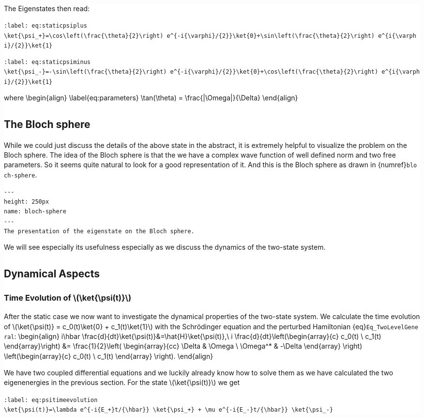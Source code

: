The Eigenstates then read:
```{math}
:label: eq:staticpsiplus
\ket{\psi_+}=\cos\left(\frac{\theta}{2}\right) e^{-i{\varphi}/{2}}\ket{0}+\sin\left(\frac{\theta}{2}\right) e^{i{\varphi}/{2}}\ket{1}
```

```{math}
:label: eq:staticpsiminus
\ket{\psi_-}=-\sin\left(\frac{\theta}{2}\right) e^{-i{\varphi}/{2}}\ket{0}+\cos\left(\frac{\theta}{2}\right) e^{i{\varphi}/{2}}\ket{1}
```
where
\begin{align} \label{eq:parameters}
	\tan(\theta) = \frac{|\Omega|}{\Delta}
\end{align}

## The Bloch sphere

While we could just discuss the details of the above state in the abstract, it is extremely helpful to visualize the problem on the Bloch sphere. The idea of the Bloch sphere is that the we have a complex wave function of well defined norm and two free parameters. So it seems quite natural to look for a good representation of it. And this is the Bloch sphere as drawn in {numref}`bloch-sphere`.

```{figure} BlochSphereWithVectorForLecture.png
---
height: 250px
name: bloch-sphere
---
The presentation of the eigenstate on the Bloch sphere.
```

We will see especially its usefulness especially as we discuss the dynamics of the two-state system.

## Dynamical Aspects

### Time Evolution of \\(\ket{\psi(t)}\\)

After the static case we now want to investigate the dynamical properties of the two-state system. We calculate the time evolution of \\(\ket{\psi(t)} = c_0(t)\ket{0} + c_1(t)\ket{1}\\) with the Schrödinger equation and the perturbed Hamiltonian {eq}`Eq_TwoLevelGeneral`:
\begin{align}
i\hbar \frac{d}{dt}\ket{\psi(t)}&=\hat{H}\ket{\psi(t)},\\
i \frac{d}{dt}\left(\begin{array}{c} c_0(t) \\ c_1(t) \end{array}\right) &= \frac{1}{2}\left( \begin{array}{cc} \Delta & \Omega \\ \Omega^* & -\Delta \end{array} \right) \left(\begin{array}{c} c_0(t) \\ c_1(t) \end{array} \right).
\end{align}

We have two coupled differential equations and we luckily already know how to solve them as we have calculated the two eigenenergies in the previous section. For the state \\(\ket{\psi(t)}\\) we get
```{math}
:label: eq:psitimeevolution
\ket{\psi(t)}=\lambda e^{-i{E_+}t/{\hbar}} \ket{\psi_+} + \mu e^{-i{E_-}t/{\hbar}} \ket{\psi_-}
```
